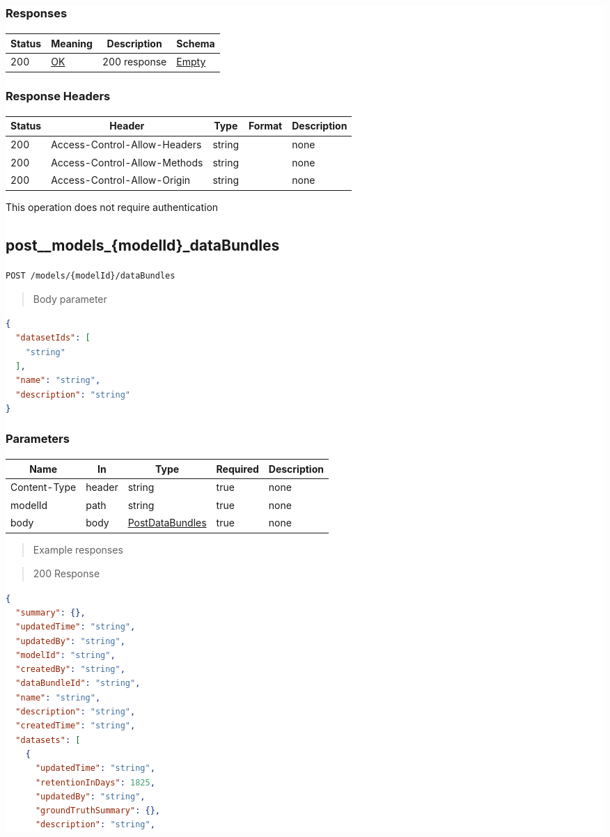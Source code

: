 <h3 id="options__models_{modelid}_databundles-responses">Responses</h3>

|Status|Meaning|Description|Schema|
|---|---|---|---|
|200|[OK](https://tools.ietf.org/html/rfc7231#section-6.3.1)|200 response|[Empty](#schemaempty)|

### Response Headers

|Status|Header|Type|Format|Description|
|---|---|---|---|---|
|200|Access-Control-Allow-Headers|string||none|
|200|Access-Control-Allow-Methods|string||none|
|200|Access-Control-Allow-Origin|string||none|

<aside class="success">
This operation does not require authentication
</aside>

## post__models_{modelId}_dataBundles

`POST /models/{modelId}/dataBundles`

> Body parameter

```json
{
  "datasetIds": [
    "string"
  ],
  "name": "string",
  "description": "string"
}
```

<h3 id="post__models_{modelid}_databundles-parameters">Parameters</h3>

|Name|In|Type|Required|Description|
|---|---|---|---|---|
|Content-Type|header|string|true|none|
|modelId|path|string|true|none|
|body|body|[PostDataBundles](#schemapostdatabundles)|true|none|

> Example responses

> 200 Response

```json
{
  "summary": {},
  "updatedTime": "string",
  "updatedBy": "string",
  "modelId": "string",
  "createdBy": "string",
  "dataBundleId": "string",
  "name": "string",
  "description": "string",
  "createdTime": "string",
  "datasets": [
    {
      "updatedTime": "string",
      "retentionInDays": 1825,
      "updatedBy": "string",
      "groundTruthSummary": {},
      "description": "string",
```